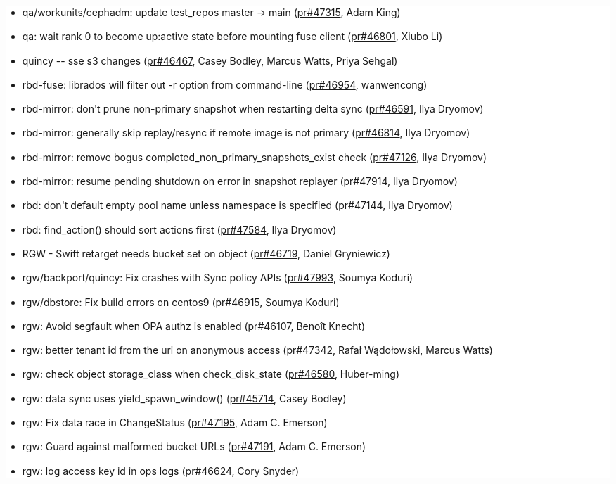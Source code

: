- qa/workunits/cephadm: update test\_repos master -> main ([pr#47315](https://github.com/ceph/ceph/pull/47315), Adam King)

- qa: wait rank 0 to become up:active state before mounting fuse client ([pr#46801](https://github.com/ceph/ceph/pull/46801), Xiubo Li)

- quincy -- sse s3 changes ([pr#46467](https://github.com/ceph/ceph/pull/46467), Casey Bodley, Marcus Watts, Priya Sehgal)

- rbd-fuse: librados will filter out -r option from command-line ([pr#46954](https://github.com/ceph/ceph/pull/46954), wanwencong)

- rbd-mirror: don't prune non-primary snapshot when restarting delta sync ([pr#46591](https://github.com/ceph/ceph/pull/46591), Ilya Dryomov)

- rbd-mirror: generally skip replay/resync if remote image is not primary ([pr#46814](https://github.com/ceph/ceph/pull/46814), Ilya Dryomov)

- rbd-mirror: remove bogus completed\_non\_primary\_snapshots\_exist check ([pr#47126](https://github.com/ceph/ceph/pull/47126), Ilya Dryomov)

- rbd-mirror: resume pending shutdown on error in snapshot replayer ([pr#47914](https://github.com/ceph/ceph/pull/47914), Ilya Dryomov)

- rbd: don't default empty pool name unless namespace is specified ([pr#47144](https://github.com/ceph/ceph/pull/47144), Ilya Dryomov)

- rbd: find\_action() should sort actions first ([pr#47584](https://github.com/ceph/ceph/pull/47584), Ilya Dryomov)

- RGW - Swift retarget needs bucket set on object ([pr#46719](https://github.com/ceph/ceph/pull/46719), Daniel Gryniewicz)

- rgw/backport/quincy: Fix crashes with Sync policy APIs ([pr#47993](https://github.com/ceph/ceph/pull/47993), Soumya Koduri)

- rgw/dbstore: Fix build errors on centos9 ([pr#46915](https://github.com/ceph/ceph/pull/46915), Soumya Koduri)

- rgw: Avoid segfault when OPA authz is enabled ([pr#46107](https://github.com/ceph/ceph/pull/46107), Benoît Knecht)

- rgw: better tenant id from the uri on anonymous access ([pr#47342](https://github.com/ceph/ceph/pull/47342), Rafał Wądołowski, Marcus Watts)

- rgw: check object storage\_class when check\_disk\_state ([pr#46580](https://github.com/ceph/ceph/pull/46580), Huber-ming)

- rgw: data sync uses yield\_spawn\_window() ([pr#45714](https://github.com/ceph/ceph/pull/45714), Casey Bodley)

- rgw: Fix data race in ChangeStatus ([pr#47195](https://github.com/ceph/ceph/pull/47195), Adam C. Emerson)

- rgw: Guard against malformed bucket URLs ([pr#47191](https://github.com/ceph/ceph/pull/47191), Adam C. Emerson)

- rgw: log access key id in ops logs ([pr#46624](https://github.com/ceph/ceph/pull/46624), Cory Snyder)
